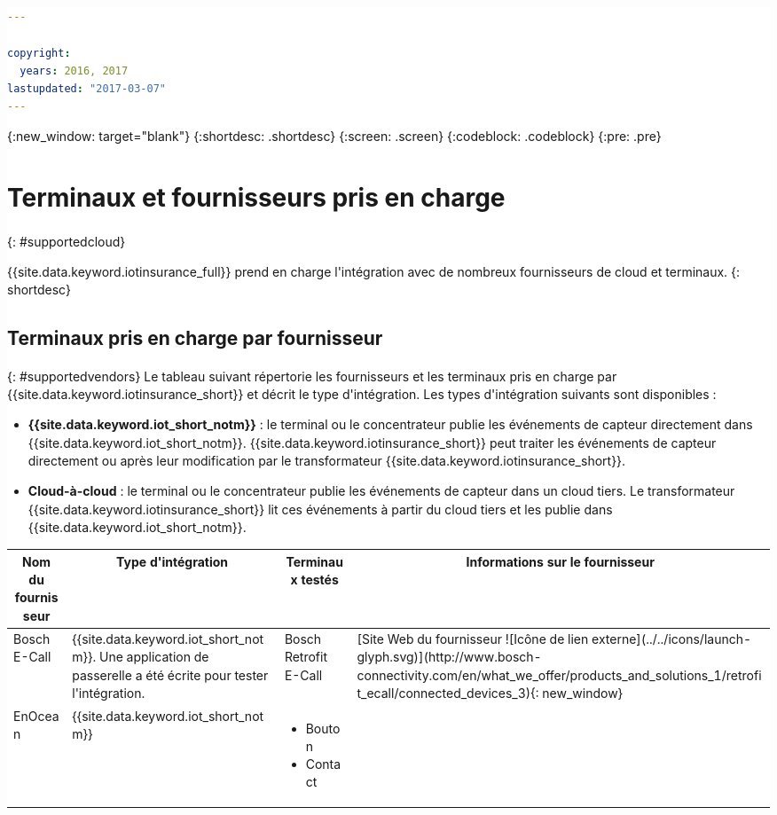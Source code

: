 ```yaml
---

copyright:
  years: 2016, 2017
lastupdated: "2017-03-07"
---
```



{:new_window: target="blank"}
{:shortdesc: .shortdesc}
{:screen: .screen}
{:codeblock: .codeblock}
{:pre: .pre}

# Terminaux et fournisseurs pris en charge
{: #supportedcloud}

{{site.data.keyword.iotinsurance_full}} prend en charge l'intégration avec de nombreux fournisseurs de cloud et terminaux.
{: shortdesc}

## Terminaux pris en charge par fournisseur
{: #supportedvendors}
Le tableau suivant répertorie les fournisseurs et les terminaux pris en charge par {{site.data.keyword.iotinsurance_short}} et décrit le type d'intégration. Les types d'intégration suivants sont disponibles : 

  - **{{site.data.keyword.iot_short_notm}}** : le terminal ou le concentrateur publie les événements de capteur directement dans {{site.data.keyword.iot_short_notm}}. {{site.data.keyword.iotinsurance_short}} peut traiter les événements de capteur directement ou après leur modification par le transformateur {{site.data.keyword.iotinsurance_short}}.

  - **Cloud-à-cloud** : le terminal ou le concentrateur publie les événements de capteur dans un cloud tiers. Le transformateur {{site.data.keyword.iotinsurance_short}} lit ces événements à partir du cloud tiers et les publie dans {{site.data.keyword.iot_short_notm}}.

<table>
<thead>
<tr>
<th>Nom du fournisseur</th>
<th>Type d'intégration</th>
<th>Terminaux testés</th>
<th>Informations sur le fournisseur</th>
</tr>
</thead>
<tbody>
<tr>
<td>Bosch E-Call</td>
<td>{{site.data.keyword.iot_short_notm}}.  
Une application de passerelle a été écrite pour tester l'intégration.</td>
<td>Bosch Retrofit E-Call</td>
<td>[Site Web du fournisseur ![Icône de lien externe](../../icons/launch-glyph.svg)](http://www.bosch-connectivity.com/en/what_we_offer/products_and_solutions_1/retrofit_ecall/connected_devices_3){: new_window}</td>
</tr>
<tr>
<td>EnOcean</td>
<td>{{site.data.keyword.iot_short_notm}}</td>
<td>
<ul>
<li>Bouton</li>
<li>Contact</li>